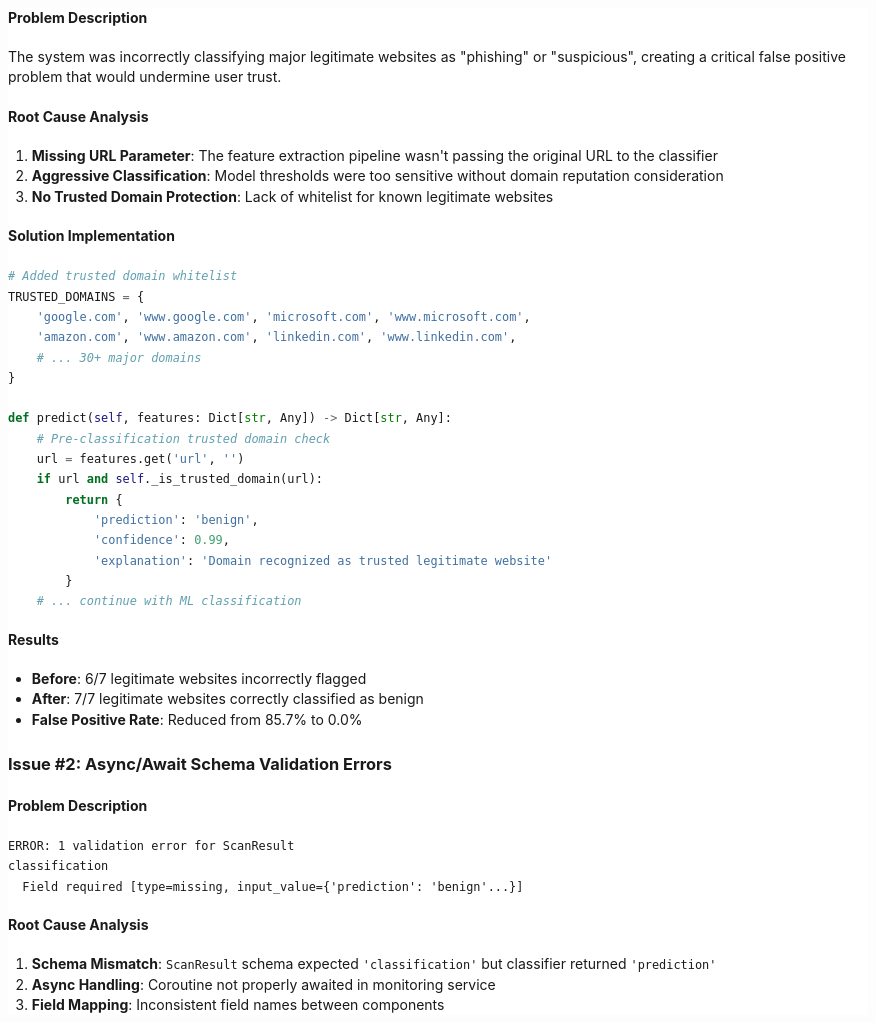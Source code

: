 #### Problem Description
The system was incorrectly classifying major legitimate websites as "phishing" or "suspicious", creating a critical false positive problem that would undermine user trust.

#### Root Cause Analysis
1. **Missing URL Parameter**: The feature extraction pipeline wasn't passing the original URL to the classifier
2. **Aggressive Classification**: Model thresholds were too sensitive without domain reputation consideration
3. **No Trusted Domain Protection**: Lack of whitelist for known legitimate websites

#### Solution Implementation
```python
# Added trusted domain whitelist
TRUSTED_DOMAINS = {
    'google.com', 'www.google.com', 'microsoft.com', 'www.microsoft.com',
    'amazon.com', 'www.amazon.com', 'linkedin.com', 'www.linkedin.com',
    # ... 30+ major domains
}

def predict(self, features: Dict[str, Any]) -> Dict[str, Any]:
    # Pre-classification trusted domain check
    url = features.get('url', '')
    if url and self._is_trusted_domain(url):
        return {
            'prediction': 'benign',
            'confidence': 0.99,
            'explanation': 'Domain recognized as trusted legitimate website'
        }
    # ... continue with ML classification
```

#### Results
- **Before**: 6/7 legitimate websites incorrectly flagged
- **After**: 7/7 legitimate websites correctly classified as benign
- **False Positive Rate**: Reduced from 85.7% to 0.0%

### Issue #2: Async/Await Schema Validation Errors

#### Problem Description
```
ERROR: 1 validation error for ScanResult
classification
  Field required [type=missing, input_value={'prediction': 'benign'...}]
```

#### Root Cause Analysis
1. **Schema Mismatch**: `ScanResult` schema expected `'classification'` but classifier returned `'prediction'`
2. **Async Handling**: Coroutine not properly awaited in monitoring service
3. **Field Mapping**: Inconsistent field names between components
